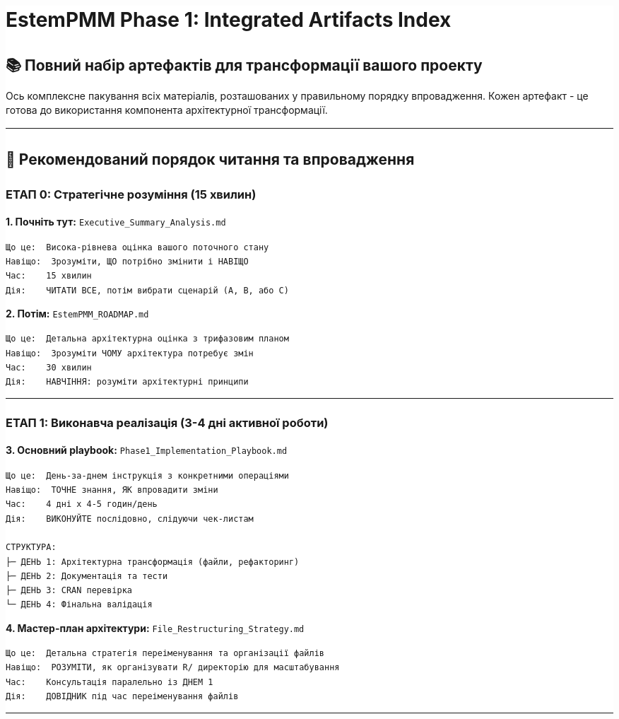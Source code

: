 # EstemPMM Phase 1: Integrated Artifacts Index

## 📚 Повний набір артефактів для трансформації вашого проекту

Ось комплексне пакування всіх матеріалів, розташованих у правильному порядку впровадження. Кожен артефакт - це готова до використання компонента архітектурної трансформації.

---

## 🎯 Рекомендований порядок читання та впровадження

### ЕТАП 0: Стратегічне розуміння (15 хвилин)

**1. Почніть тут:** `Executive_Summary_Analysis.md`
```
Що це:  Висока-рівнева оцінка вашого поточного стану
Навіщо:  Зрозуміти, ЩО потрібно змінити і НАВІЩО
Час:    15 хвилин
Дія:    ЧИТАТИ ВСЕ, потім вибрати сценарій (A, B, або C)
```

**2. Потім:** `EstemPMM_ROADMAP.md`
```
Що це:  Детальна архітектурна оцінка з трифазовим планом
Навіщо:  Зрозуміти ЧОМУ архітектура потребує змін
Час:    30 хвилин
Дія:    НАВЧІННЯ: розуміти архітектурні принципи
```

---

### ЕТАП 1: Виконавча реалізація (3-4 дні активної роботи)

**3. Основний playbook:** `Phase1_Implementation_Playbook.md`
```
Що це:  День-за-днем інструкція з конкретними операціями
Навіщо:  ТОЧНЕ знання, ЯК впровадити зміни
Час:    4 дні х 4-5 годин/день
Дія:    ВИКОНУЙТЕ послідовно, слідуючи чек-листам

СТРУКТУРА:
├─ ДЕНЬ 1: Архітектурна трансформація (файли, рефакторинг)
├─ ДЕНЬ 2: Документація та тести
├─ ДЕНЬ 3: CRAN перевірка
└─ ДЕНЬ 4: Фінальна валідація
```

**4. Мастер-план архітектури:** `File_Restructuring_Strategy.md`
```
Що це:  Детальна стратегія переіменування та організації файлів
Навіщо:  РОЗУМІТИ, як організувати R/ директорію для масштабування
Час:    Консультація паралельно із ДНЕМ 1
Дія:    ДОВІДНИК під час переіменування файлів
```

---
